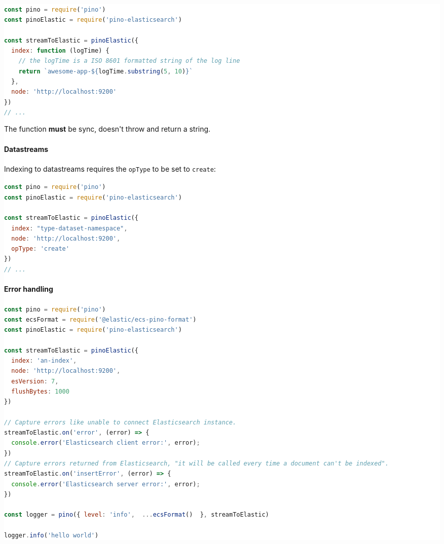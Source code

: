 ```js
const pino = require('pino')
const pinoElastic = require('pino-elasticsearch')

const streamToElastic = pinoElastic({
  index: function (logTime) {
    // the logTime is a ISO 8601 formatted string of the log line
    return `awesome-app-${logTime.substring(5, 10)}`
  },
  node: 'http://localhost:9200'
})
// ...
```

The function **must** be sync, doesn't throw and return a string.

#### Datastreams

Indexing to datastreams requires the `opType` to be set to `create`:
```js
const pino = require('pino')
const pinoElastic = require('pino-elasticsearch')

const streamToElastic = pinoElastic({
  index: "type-dataset-namespace",
  node: 'http://localhost:9200',
  opType: 'create'
})
// ...
```

#### Error handling
```js
const pino = require('pino')
const ecsFormat = require('@elastic/ecs-pino-format')
const pinoElastic = require('pino-elasticsearch')

const streamToElastic = pinoElastic({
  index: 'an-index',
  node: 'http://localhost:9200',
  esVersion: 7,
  flushBytes: 1000
})

// Capture errors like unable to connect Elasticsearch instance.
streamToElastic.on('error', (error) => {
  console.error('Elasticsearch client error:', error);
})
// Capture errors returned from Elasticsearch, "it will be called every time a document can't be indexed".
streamToElastic.on('insertError', (error) => {
  console.error('Elasticsearch server error:', error);
})

const logger = pino({ level: 'info',  ...ecsFormat()  }, streamToElastic)

logger.info('hello world')
```

